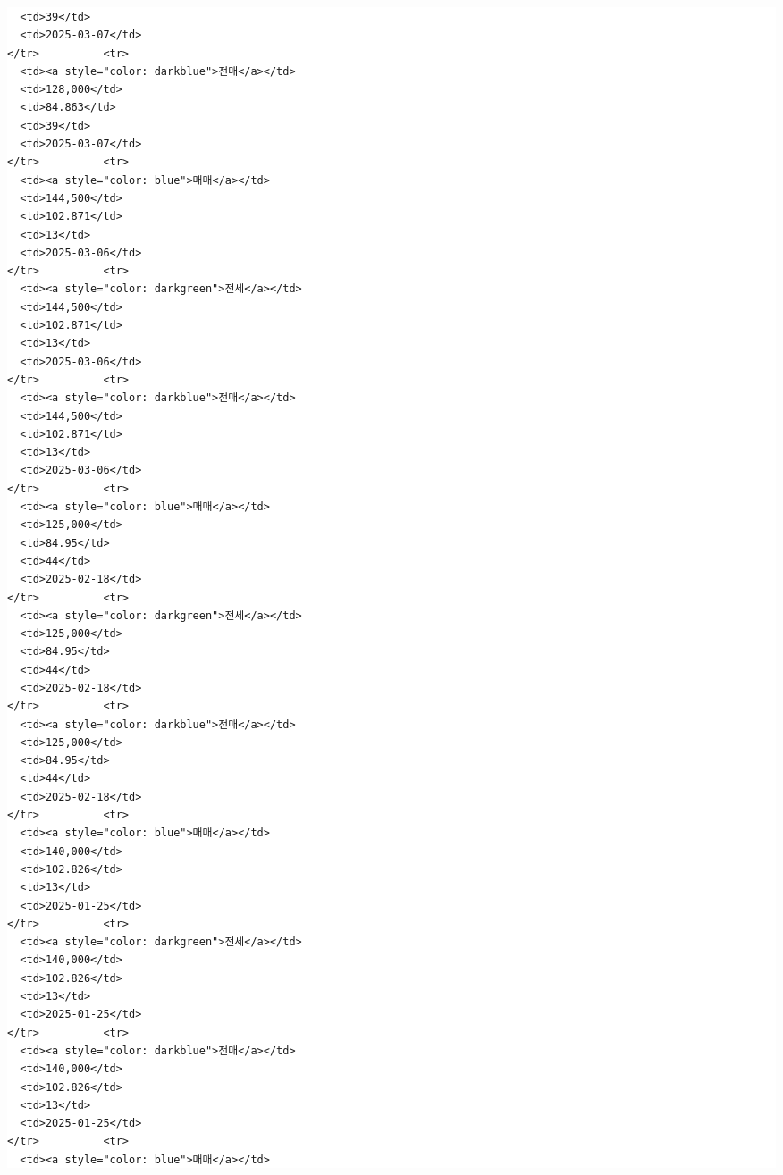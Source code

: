       <td>39</td>
      <td>2025-03-07</td>
    </tr>          <tr>
      <td><a style="color: darkblue">전매</a></td>
      <td>128,000</td>
      <td>84.863</td>
      <td>39</td>
      <td>2025-03-07</td>
    </tr>          <tr>
      <td><a style="color: blue">매매</a></td>
      <td>144,500</td>
      <td>102.871</td>
      <td>13</td>
      <td>2025-03-06</td>
    </tr>          <tr>
      <td><a style="color: darkgreen">전세</a></td>
      <td>144,500</td>
      <td>102.871</td>
      <td>13</td>
      <td>2025-03-06</td>
    </tr>          <tr>
      <td><a style="color: darkblue">전매</a></td>
      <td>144,500</td>
      <td>102.871</td>
      <td>13</td>
      <td>2025-03-06</td>
    </tr>          <tr>
      <td><a style="color: blue">매매</a></td>
      <td>125,000</td>
      <td>84.95</td>
      <td>44</td>
      <td>2025-02-18</td>
    </tr>          <tr>
      <td><a style="color: darkgreen">전세</a></td>
      <td>125,000</td>
      <td>84.95</td>
      <td>44</td>
      <td>2025-02-18</td>
    </tr>          <tr>
      <td><a style="color: darkblue">전매</a></td>
      <td>125,000</td>
      <td>84.95</td>
      <td>44</td>
      <td>2025-02-18</td>
    </tr>          <tr>
      <td><a style="color: blue">매매</a></td>
      <td>140,000</td>
      <td>102.826</td>
      <td>13</td>
      <td>2025-01-25</td>
    </tr>          <tr>
      <td><a style="color: darkgreen">전세</a></td>
      <td>140,000</td>
      <td>102.826</td>
      <td>13</td>
      <td>2025-01-25</td>
    </tr>          <tr>
      <td><a style="color: darkblue">전매</a></td>
      <td>140,000</td>
      <td>102.826</td>
      <td>13</td>
      <td>2025-01-25</td>
    </tr>          <tr>
      <td><a style="color: blue">매매</a></td>